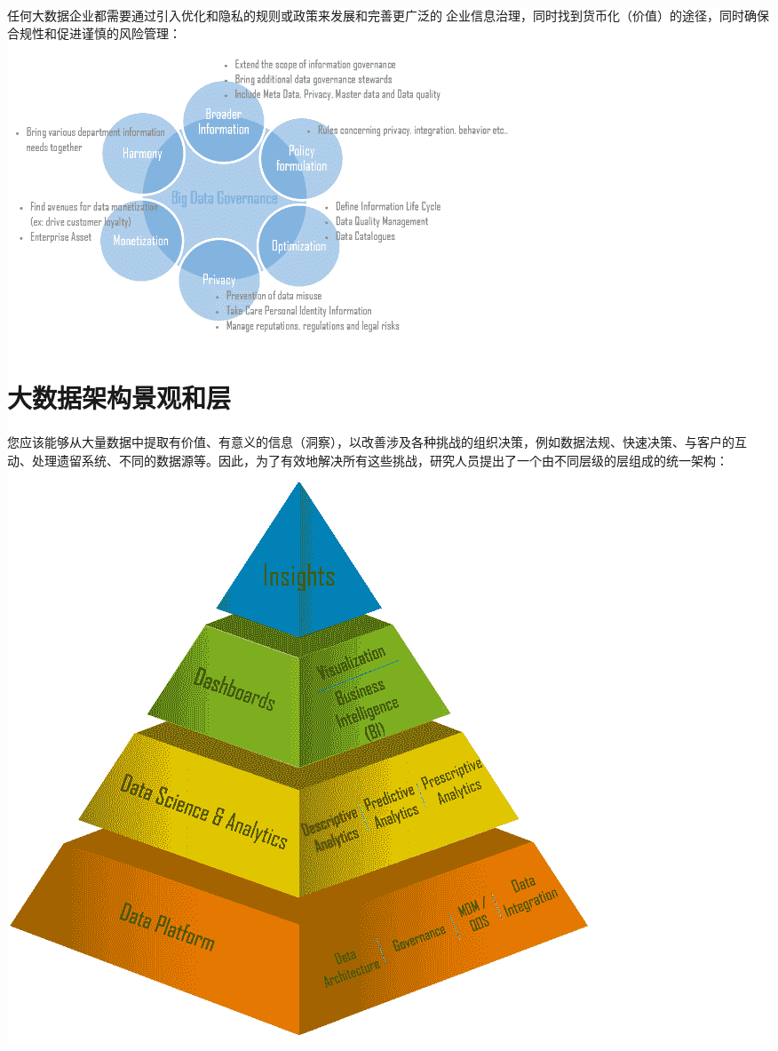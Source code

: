 任何大数据企业都需要通过引入优化和隐私的规则或政策来发展和完善更广泛的 企业信息治理，同时找到货币化（价值）的途径，同时确保合规性和促进谨慎的风险管理：

![图片](img/6c4de7b7-c471-4d44-8414-63ccfd796e02.png)

# 大数据架构景观和层

您应该能够从大量数据中提取有价值、有意义的信息（洞察），以改善涉及各种挑战的组织决策，例如数据法规、快速决策、与客户的互动、处理遗留系统、不同的数据源等。因此，为了有效地解决所有这些挑战，研究人员提出了一个由不同层级的层组成的统一架构：

![图片](img/9fb2ccd3-3281-41b6-8c76-92e6c7159802.png)
